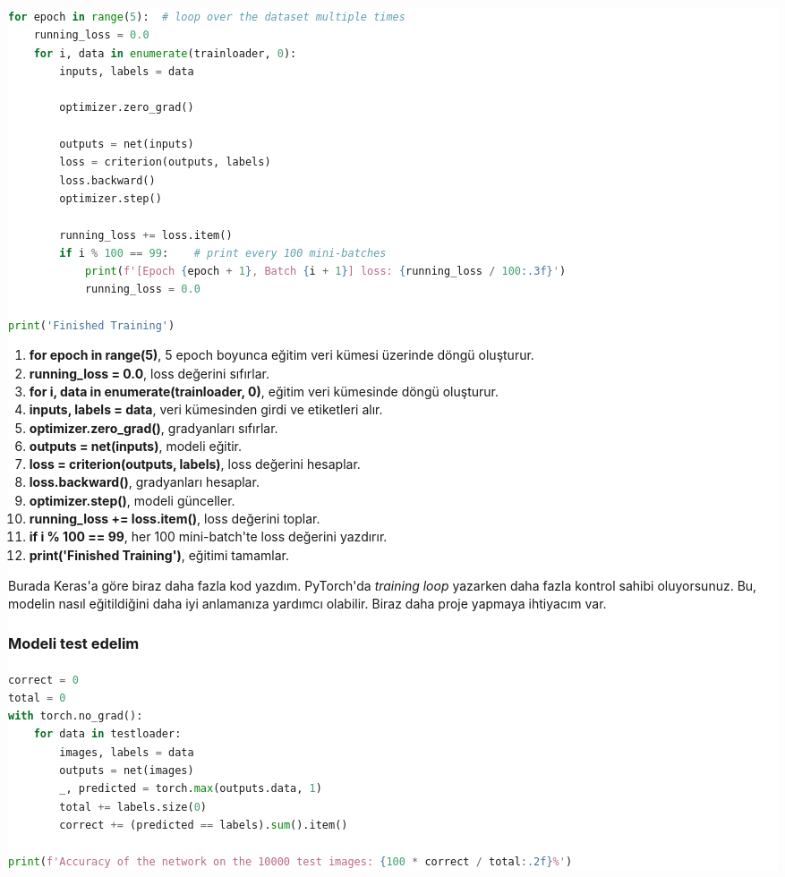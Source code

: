 ```python
for epoch in range(5):  # loop over the dataset multiple times
    running_loss = 0.0
    for i, data in enumerate(trainloader, 0):
        inputs, labels = data

        optimizer.zero_grad()

        outputs = net(inputs)
        loss = criterion(outputs, labels)
        loss.backward()
        optimizer.step()

        running_loss += loss.item()
        if i % 100 == 99:    # print every 100 mini-batches
            print(f'[Epoch {epoch + 1}, Batch {i + 1}] loss: {running_loss / 100:.3f}')
            running_loss = 0.0

print('Finished Training')
```

1. **for epoch in range(5)**, 5 epoch boyunca eğitim veri kümesi üzerinde döngü oluşturur.
2. **running_loss = 0.0**, loss değerini sıfırlar.
3. **for i, data in enumerate(trainloader, 0)**, eğitim veri kümesinde döngü oluşturur.
4. **inputs, labels = data**, veri kümesinden girdi ve etiketleri alır.
5. **optimizer.zero_grad()**, gradyanları sıfırlar.
6. **outputs = net(inputs)**, modeli eğitir.
7. **loss = criterion(outputs, labels)**, loss değerini hesaplar.
8. **loss.backward()**, gradyanları hesaplar.
9. **optimizer.step()**, modeli günceller.
10. **running_loss += loss.item()**, loss değerini toplar.
11. **if i % 100 == 99**, her 100 mini-batch'te loss değerini yazdırır.
12. **print('Finished Training')**, eğitimi tamamlar.

Burada Keras'a göre biraz daha fazla kod yazdım. PyTorch'da _training loop_ yazarken daha fazla kontrol sahibi oluyorsunuz. Bu, modelin nasıl eğitildiğini daha iyi anlamanıza yardımcı olabilir. Biraz daha proje yapmaya ihtiyacım var.

### Modeli test edelim

```python
correct = 0
total = 0
with torch.no_grad():
    for data in testloader:
        images, labels = data
        outputs = net(images)
        _, predicted = torch.max(outputs.data, 1)
        total += labels.size(0)
        correct += (predicted == labels).sum().item()

print(f'Accuracy of the network on the 10000 test images: {100 * correct / total:.2f}%')
```
